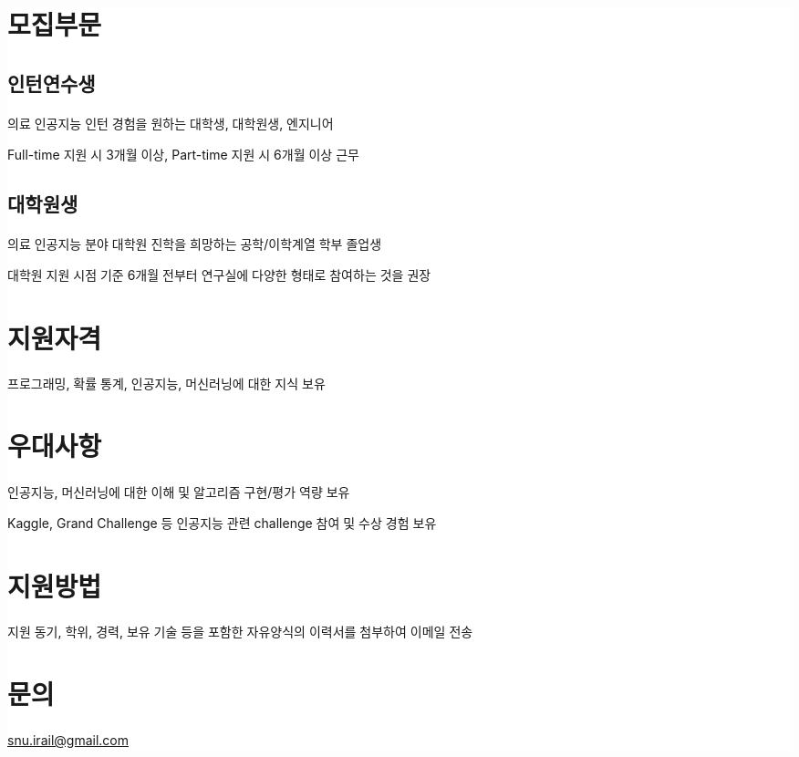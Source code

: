 # 모집부문

## 인턴연수생

  의료 인공지능 인턴 경험을 원하는 대학생, 대학원생, 엔지니어

  Full-time 지원 시 3개월 이상, Part-time 지원 시 6개월 이상 근무

## 대학원생

  의료 인공지능 분야 대학원 진학을 희망하는 공학/이학계열 학부 졸업생

  대학원 지원 시점 기준 6개월 전부터 연구실에 다양한 형태로 참여하는 것을 권장



# 지원자격

프로그래밍, 확률 통계, 인공지능, 머신러닝에 대한 지식 보유

 

# 우대사항

인공지능, 머신러닝에 대한 이해 및 알고리즘 구현/평가 역량 보유

Kaggle, Grand Challenge 등 인공지능 관련 challenge 참여 및 수상 경험 보유



# 지원방법

지원 동기, 학위, 경력, 보유 기술 등을 포함한 자유양식의 이력서를 첨부하여 이메일 전송



# 문의

snu.irail@gmail.com